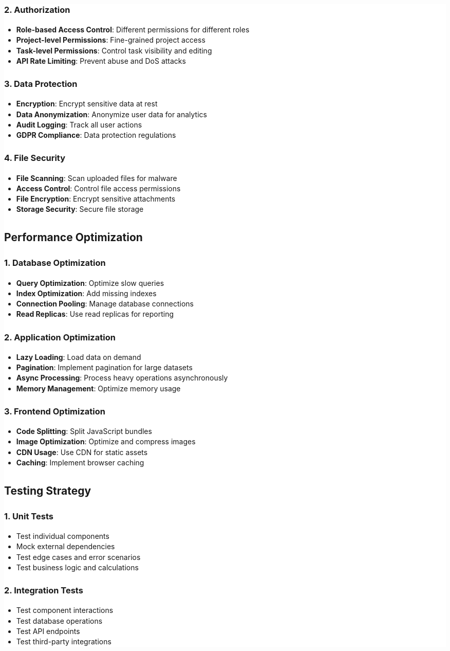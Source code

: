 ### 2. Authorization
- **Role-based Access Control**: Different permissions for different roles
- **Project-level Permissions**: Fine-grained project access
- **Task-level Permissions**: Control task visibility and editing
- **API Rate Limiting**: Prevent abuse and DoS attacks

### 3. Data Protection
- **Encryption**: Encrypt sensitive data at rest
- **Data Anonymization**: Anonymize user data for analytics
- **Audit Logging**: Track all user actions
- **GDPR Compliance**: Data protection regulations

### 4. File Security
- **File Scanning**: Scan uploaded files for malware
- **Access Control**: Control file access permissions
- **File Encryption**: Encrypt sensitive attachments
- **Storage Security**: Secure file storage

## Performance Optimization

### 1. Database Optimization
- **Query Optimization**: Optimize slow queries
- **Index Optimization**: Add missing indexes
- **Connection Pooling**: Manage database connections
- **Read Replicas**: Use read replicas for reporting

### 2. Application Optimization
- **Lazy Loading**: Load data on demand
- **Pagination**: Implement pagination for large datasets
- **Async Processing**: Process heavy operations asynchronously
- **Memory Management**: Optimize memory usage

### 3. Frontend Optimization
- **Code Splitting**: Split JavaScript bundles
- **Image Optimization**: Optimize and compress images
- **CDN Usage**: Use CDN for static assets
- **Caching**: Implement browser caching

## Testing Strategy

### 1. Unit Tests
- Test individual components
- Mock external dependencies
- Test edge cases and error scenarios
- Test business logic and calculations

### 2. Integration Tests
- Test component interactions
- Test database operations
- Test API endpoints
- Test third-party integrations
